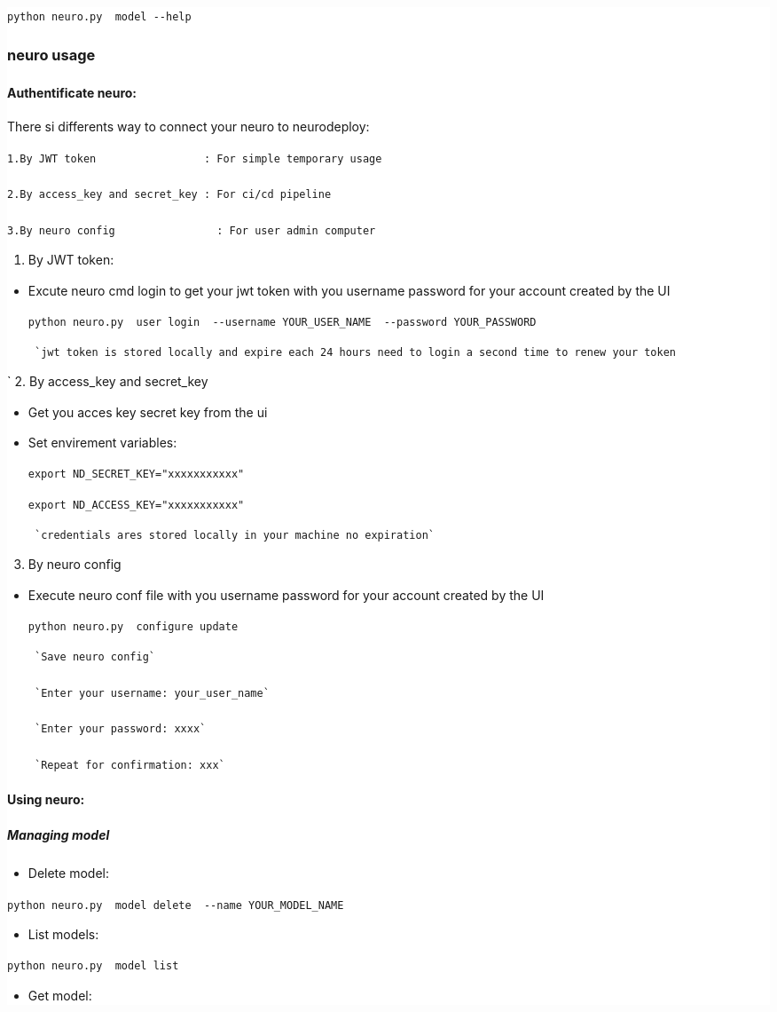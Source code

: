  `python neuro.py  model --help`

  ### neuro usage
   #### Authentificate neuro:

  There si differents way to connect your neuro to neurodeploy:

    1.By JWT token                 : For simple temporary usage

    2.By access_key and secret_key : For ci/cd pipeline

    3.By neuro config                : For user admin computer

  1. By JWT token:

  - Excute neuro cmd login to get your jwt token  with you username password for your account created by the UI

    `python neuro.py  user login  --username YOUR_USER_NAME  --password YOUR_PASSWORD` 

         `jwt token is stored locally and expire each 24 hours need to login a second time to renew your token
`
  2. By access_key and secret_key

  - Get you acces key secret key from the ui

  - Set envirement variables:

    `export ND_SECRET_KEY="xxxxxxxxxxx"`   

    `export ND_ACCESS_KEY="xxxxxxxxxxx"`

         `credentials ares stored locally in your machine no expiration`

  3. By neuro config

  - Execute neuro conf file with you username password for your account created by the UI

    `python neuro.py  configure update`

         `Save neuro config`

         `Enter your username: your_user_name`

         `Enter your password: xxxx`

         `Repeat for confirmation: xxx`


   #### Using neuro:
   ##### Managing model 

- Delete model: 

 `python neuro.py  model delete  --name YOUR_MODEL_NAME`
- List models:

 `python neuro.py  model list`
- Get model:
